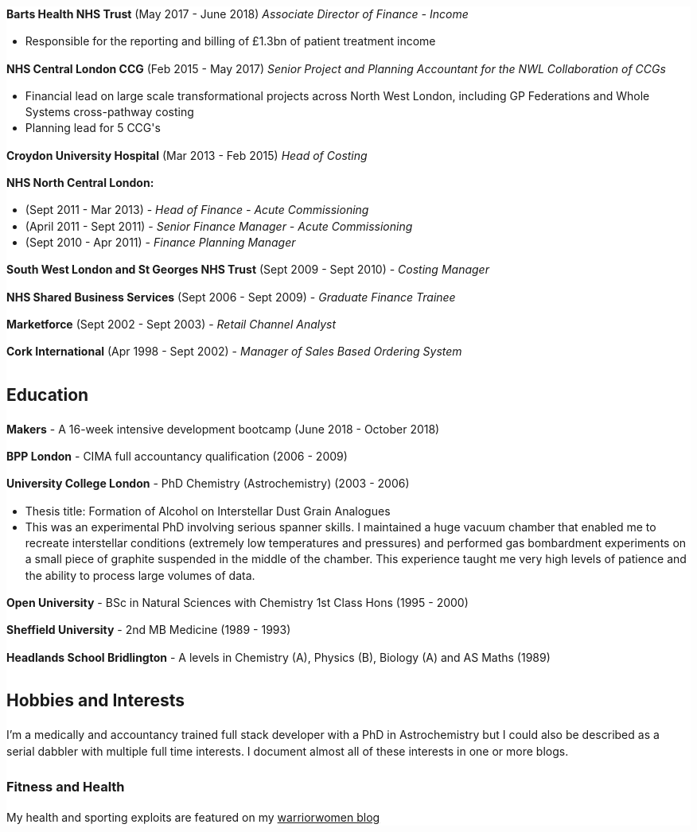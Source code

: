 **Barts Health NHS Trust** (May 2017 - June 2018) *Associate Director of Finance - Income*

- Responsible for the reporting and billing of £1.3bn of patient treatment income

**NHS Central London CCG** (Feb 2015 - May 2017) *Senior Project and Planning Accountant for the NWL Collaboration of CCGs* 

- Financial lead on large scale transformational projects across North West London, including GP Federations and Whole Systems cross-pathway costing
- Planning lead for 5 CCG's

**Croydon University Hospital** (Mar 2013 - Feb 2015) *Head of Costing*

**NHS North Central London:**

- (Sept 2011 - Mar 2013) - *Head of Finance - Acute Commissioning*  
- (April 2011 - Sept 2011) - *Senior Finance Manager - Acute Commissioning*
- (Sept 2010 - Apr 2011) - *Finance Planning Manager*

**South West London and St Georges NHS Trust** (Sept 2009 - Sept 2010) - *Costing Manager*

**NHS Shared Business Services** (Sept 2006 - Sept 2009) - *Graduate Finance Trainee*

**Marketforce** (Sept 2002 - Sept 2003) - *Retail Channel Analyst*

**Cork International** (Apr 1998 - Sept 2002) - *Manager of Sales Based Ordering System*

## Education

**Makers** - A 16-week intensive development bootcamp (June 2018 - October 2018)

**BPP London** - CIMA full accountancy qualification (2006 - 2009)

**University College London** - PhD Chemistry (Astrochemistry) (2003 - 2006)

- Thesis title: Formation of Alcohol on Interstellar Dust Grain Analogues
- This was an experimental PhD involving serious spanner skills. I maintained a huge vacuum chamber that enabled me to recreate interstellar conditions (extremely low temperatures and pressures) and performed gas bombardment experiments on a small piece of graphite suspended in the middle of the chamber. This experience taught me very high levels of patience and the ability to process large volumes of data.

**Open University** - BSc in Natural Sciences with Chemistry 1st Class Hons (1995 - 2000)

**Sheffield University** - 2nd MB Medicine (1989 - 1993)

**Headlands School Bridlington** - A levels in Chemistry (A), Physics (B), Biology (A) and AS Maths (1989)

## Hobbies and Interests

I’m a medically and accountancy trained full stack developer with a PhD in Astrochemistry but I could also be described as a serial dabbler with multiple full time interests. I document almost all of these interests in one or more blogs.

### Fitness and Health

My health and sporting exploits are featured on my [warriorwomen blog](http://warriorwomen.co.uk)
